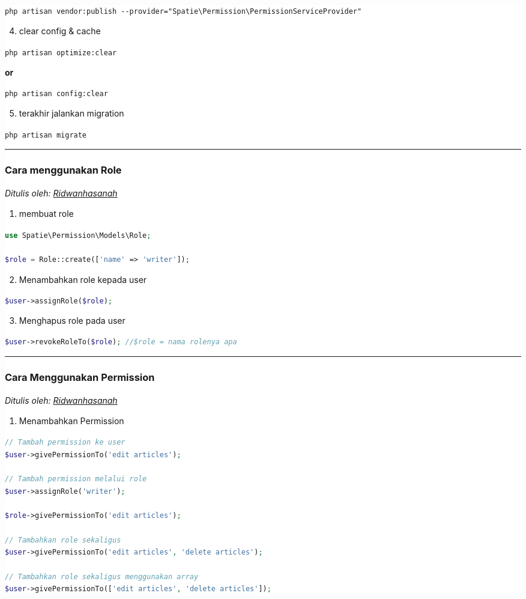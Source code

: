 ```
php artisan vendor:publish --provider="Spatie\Permission\PermissionServiceProvider"
```

4. clear config & cache

```
php artisan optimize:clear
```
**or**
```
php artisan config:clear
```

5. terakhir jalankan migration

```
php artisan migrate
```

---

### **Cara menggunakan Role**

_Ditulis oleh: [Ridwanhasanah](https://github.com/Ridwanhasanah)_

1. membuat role 
```php
use Spatie\Permission\Models\Role;

$role = Role::create(['name' => 'writer']);
```

2. Menambahkan role kepada user
```php
$user->assignRole($role);
```
3. Menghapus role pada user
```php
$user->revokeRoleTo($role); //$role = nama rolenya apa
```
---

### **Cara Menggunakan Permission**

_Ditulis oleh: [Ridwanhasanah](https://github.com/Ridwanhasanah)_

1. Menambahkan Permission
```php
// Tambah permission ke user
$user->givePermissionTo('edit articles');

// Tambah permission melalui role
$user->assignRole('writer');

$role->givePermissionTo('edit articles');

// Tambahkan role sekaligus
$user->givePermissionTo('edit articles', 'delete articles');

// Tambahkan role sekaligus menggunakan array
$user->givePermissionTo(['edit articles', 'delete articles']);
```
